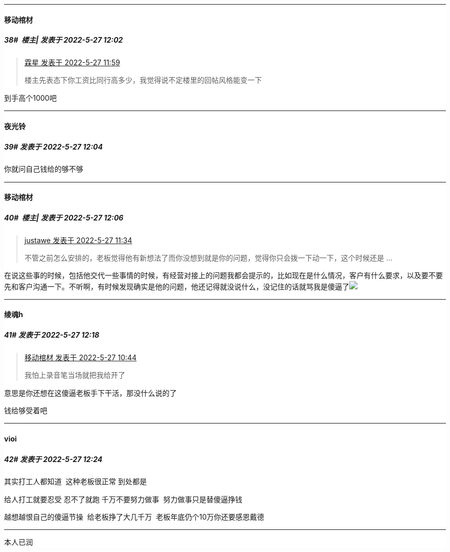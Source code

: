 *****

####  移动棺材  
##### 38#         楼主| 发表于 2022-5-27 12:02

<blockquote><a href="httphttps://bbs.saraba1st.com/2b/forum.php?mod=redirect&amp;goto=findpost&amp;pid=56012564&amp;ptid=2071714" target="_blank">霖星 发表于 2022-5-27 11:59</a>

楼主先表态下你工资比同行高多少，我觉得说不定楼里的回帖风格能变一下</blockquote>
到手高个1000吧

*****

####  夜光铃  
##### 39#       发表于 2022-5-27 12:04

你就问自己钱给的够不够

*****

####  移动棺材  
##### 40#         楼主| 发表于 2022-5-27 12:06

<blockquote><a href="httphttps://bbs.saraba1st.com/2b/forum.php?mod=redirect&amp;goto=findpost&amp;pid=56012211&amp;ptid=2071714" target="_blank">justawe 发表于 2022-5-27 11:34</a>

不管之前怎么安排的，老板觉得他有新想法了而你没想到就是你的问题，觉得你只会拨一下动一下，这个时候还是 ...</blockquote>
在说这些事的时候，包括他交代一些事情的时候，有经营对接上的问题我都会提示的，比如现在是什么情况，客户有什么要求，以及要不要先和客户沟通一下。不听啊，有时候发现确实是他的问题，他还记得就没说什么，没记住的话就骂我是傻逼了<img src="https://static.saraba1st.com/image/smiley/face2017/067.png" referrerpolicy="no-referrer">

*****

####  绫魂h  
##### 41#       发表于 2022-5-27 12:18

<blockquote><a href="httphttps://bbs.saraba1st.com/2b/forum.php?mod=redirect&amp;goto=findpost&amp;pid=56011185&amp;ptid=2071714" target="_blank">移动棺材 发表于 2022-5-27 10:44</a>

我怕上录音笔当场就把我给开了</blockquote>
意思是你还想在这傻逼老板手下干活，那没什么说的了

钱给够受着吧

*****

####  vioi  
##### 42#       发表于 2022-5-27 12:24

其实打工人都知道  这种老板很正常 到处都是

给人打工就要忍受 忍不了就跑 千万不要努力做事  努力做事只是替傻逼挣钱

越想越恨自己的傻逼节操  给老板挣了大几千万  老板年底仍个10万你还要感恩戴德

-------

本人已润
